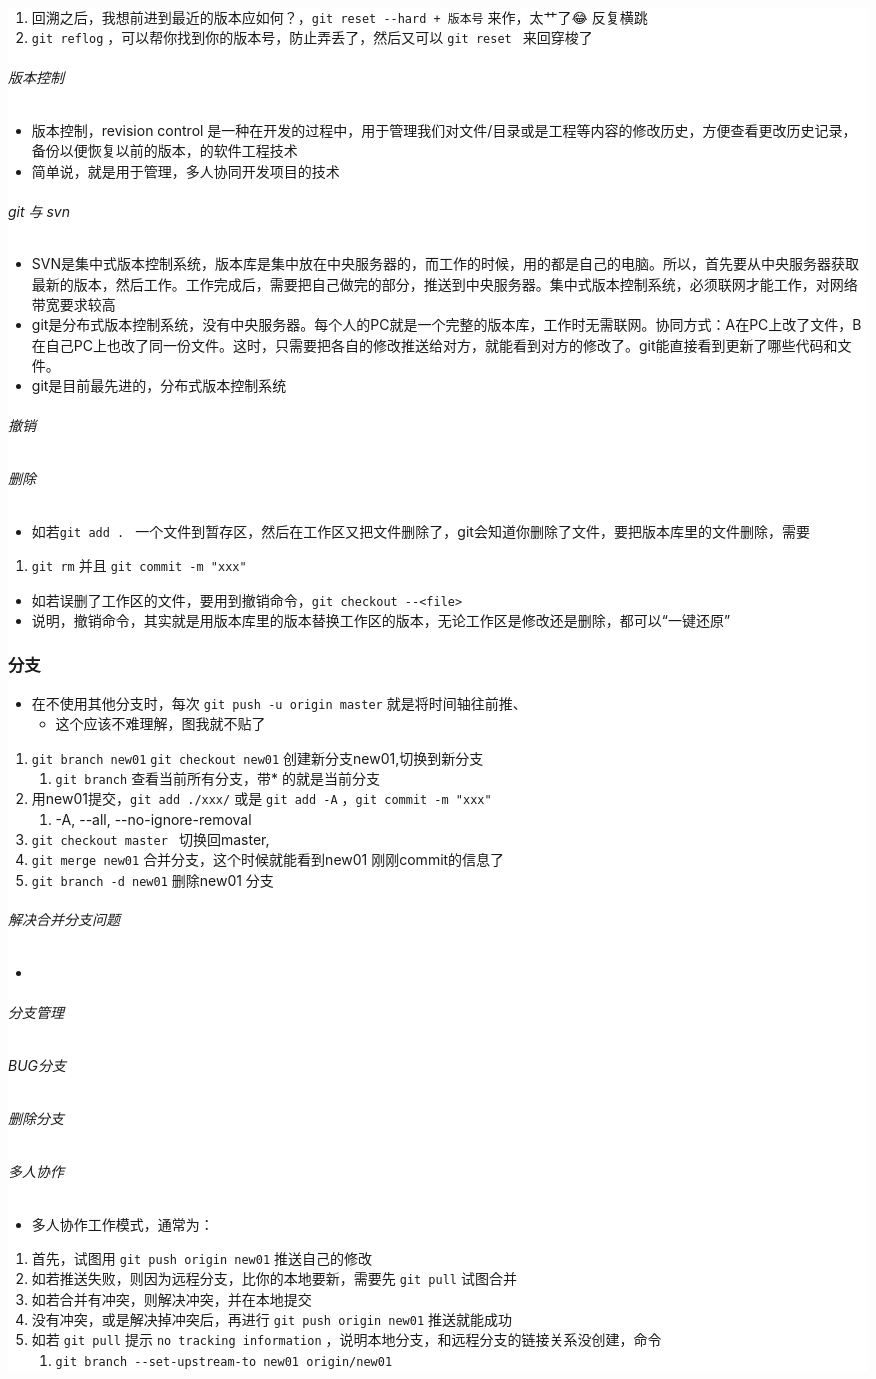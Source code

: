 1. 回溯之后，我想前进到最近的版本应如何？，`git reset --hard + 版本号`  来作，太艹了:joy:  反复横跳
2. `git reflog`  ，可以帮你找到你的版本号，防止弄丢了，然后又可以 `git reset `  来回穿梭了

######  版本控制

- 版本控制，revision control 是一种在开发的过程中，用于管理我们对文件/目录或是工程等内容的修改历史，方便查看更改历史记录，备份以便恢复以前的版本，的软件工程技术
- 简单说，就是用于管理，多人协同开发项目的技术

###### git 与 svn

- SVN是集中式版本控制系统，版本库是集中放在中央服务器的，而工作的时候，用的都是自己的电脑。所以，首先要从中央服务器获取最新的版本，然后工作。工作完成后，需要把自己做完的部分，推送到中央服务器。集中式版本控制系统，必须联网才能工作，对网络带宽要求较高
- git是分布式版本控制系统，没有中央服务器。每个人的PC就是一个完整的版本库，工作时无需联网。协同方式：A在PC上改了文件，B在自己PC上也改了同一份文件。这时，只需要把各自的修改推送给对方，就能看到对方的修改了。git能直接看到更新了哪些代码和文件。
- git是目前最先进的，分布式版本控制系统

###### 撤销

###### 删除

- 如若`git add . `  一个文件到暂存区，然后在工作区又把文件删除了，git会知道你删除了文件，要把版本库里的文件删除，需要

1. `git rm`  并且 `git commit -m "xxx"`  

- 如若误删了工作区的文件，要用到撤销命令，`git checkout --<file>`  
- 说明，撤销命令，其实就是用版本库里的版本替换工作区的版本，无论工作区是修改还是删除，都可以“一键还原”  

### 分支

- 在不使用其他分支时，每次 `git push -u origin master`  就是将时间轴往前推、
  - 这个应该不难理解，图我就不贴了

1. `git branch new01`  `git checkout new01`  创建新分支new01,切换到新分支
   1. `git branch`  查看当前所有分支，带* 的就是当前分支
2. 用new01提交，`git add ./xxx/`  或是 `git add -A` ，`git commit -m "xxx"`  
   1. -A, --all, --no-ignore-removal  
3. `git checkout master `  切换回master,
4. `git merge new01`  合并分支，这个时候就能看到new01 刚刚commit的信息了
5. `git branch -d new01`  删除new01 分支

###### 解决合并分支问题

- 

###### 分支管理

###### BUG分支

###### 删除分支

###### 多人协作

- 多人协作工作模式，通常为：

1. 首先，试图用 `git push origin new01`  推送自己的修改
2. 如若推送失败，则因为远程分支，比你的本地要新，需要先 `git pull`  试图合并
3. 如若合并有冲突，则解决冲突，并在本地提交
4. 没有冲突，或是解决掉冲突后，再进行 `git push origin new01`  推送就能成功
5. 如若 `git pull`  提示 `no tracking information`  ，说明本地分支，和远程分支的链接关系没创建，命令
   1. `git branch --set-upstream-to new01 origin/new01`  
